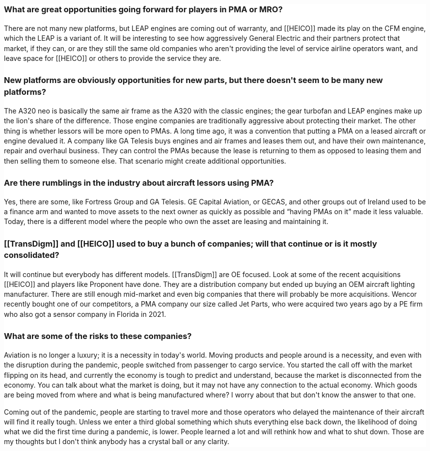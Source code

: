 ### What are great opportunities going forward for players in PMA or MRO?

There are not many new platforms, but LEAP engines are coming out of warranty, and [[HEICO]] made its play on the CFM engine, which the LEAP is a variant of. It will be interesting to see how aggressively General Electric and their partners protect that market, if they can, or are they still the same old companies who aren't providing the level of service airline operators want, and leave space for [[HEICO]] or others to provide the service they are.

### New platforms are obviously opportunities for new parts, but there doesn't seem to be many new platforms?

The A320 neo is basically the same air frame as the A320 with the classic engines; the gear turbofan and LEAP engines make up the lion's share of the difference. Those engine companies are traditionally aggressive about protecting their market. The other thing is whether lessors will be more open to PMAs. A long time ago, it was a convention that putting a PMA on a leased aircraft or engine devalued it. A company like GA Telesis buys engines and air frames and leases them out, and have their own maintenance, repair and overhaul business. They can control the PMAs because the lease is returning to them as opposed to leasing them and then selling them to someone else. That scenario might create additional opportunities.

### Are there rumblings in the industry about aircraft lessors using PMA?

Yes, there are some, like Fortress Group and GA Telesis. GE Capital Aviation, or GECAS, and other groups out of Ireland used to be a finance arm and wanted to move assets to the next owner as quickly as possible and “having PMAs on it” made it less valuable. Today, there is a different model where the people who own the asset are leasing and maintaining it.

### [[TransDigm]] and [[HEICO]] used to buy a bunch of companies; will that continue or is it mostly consolidated?

It will continue but everybody has different models. [[TransDigm]] are OE focused. Look at some of the recent acquisitions [[HEICO]] and players like Proponent have done. They are a distribution company but ended up buying an OEM aircraft lighting manufacturer. There are still enough mid-market and even big companies that there will probably be more acquisitions. Wencor recently bought one of our competitors, a PMA company our size called Jet Parts, who were acquired two years ago by a PE firm who also got a sensor company in Florida in 2021.

### What are some of the risks to these companies?

Aviation is no longer a luxury; it is a necessity in today's world. Moving products and people around is a necessity, and even with the disruption during the pandemic, people switched from passenger to cargo service. You started the call off with the market flipping on its head, and currently the economy is tough to predict and understand, because the market is disconnected from the economy. You can talk about what the market is doing, but it may not have any connection to the actual economy. Which goods are being moved from where and what is being manufactured where? I worry about that but don't know the answer to that one.

Coming out of the pandemic, people are starting to travel more and those operators who delayed the maintenance of their aircraft will find it really tough. Unless we enter a third global something which shuts everything else back down, the likelihood of doing what we did the first time during a pandemic, is lower. People learned a lot and will rethink how and what to shut down. Those are my thoughts but I don't think anybody has a crystal ball or any clarity.
